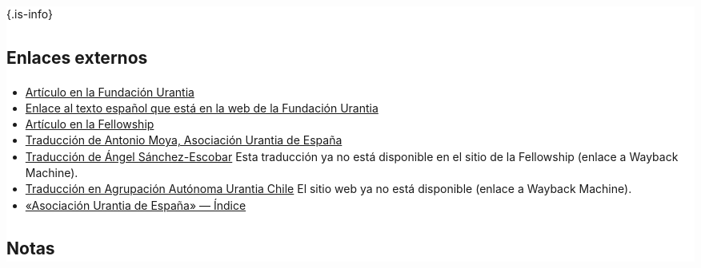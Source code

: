{.is-info}

## Enlaces externos

* [Artículo en la Fundación Urantia](https://www.urantia.org/urantia-foundation/history)
* [Enlace al texto español que está en la web de la Fundación Urantia](https://www.urantia.org/es/fundacion-urantia/historia-del-movimiento-urantia)
* [Artículo en la Fellowship](https://archive.urantiabook.org/archive/history/histumov.htm)
* [Traducción de Antonio Moya, Asociación Urantia de España](http://aue.urantia-association.org/wp-content/uploads/sites/6/2023/01/Historia-del-Movimiento-Urantia.pdf)
* [Traducción de Ángel Sánchez-Escobar](https://web.archive.org/web/19991001193139/http://209.24.252.35/documents/doc291.htm) Esta traducción ya no está disponible en el sitio de la Fellowship (enlace a Wayback Machine).
* [Traducción en Agrupación Autónoma Urantia Chile](https://web.archive.org/web/20220529132204/http://www.urantiachile.org/?modulo=articulos) El sitio web ya no está disponible (enlace a Wayback Machine).
* [«Asociación Urantia de España» — Índice](/es/index/articles_spain)

## Notas

[^1]: Nota del Traductor: Esto no se aplica a todas las ediciones.

[^2]: Nota del Editor: Algunas referencias se han actualizado respecto al texto original para reflejar la edición actual de _El Libro de Urantia_.

[^3]: Nota del Traductor: En los años 80’s algunos individuos miembros de la Hermandad de Urantia dejaron de apoyar a la Fundación Urantia, principalmente por causas de tipo secular relacionadas con la distribución de _El Libro de Urantia_. Al poco tiempo se organizó una nueva organización para reemplazar a la Hermandad Urantia: la Asociación Internacional Urantia (AIU), la cual, desde entonces, se encarga de dar servicio a los lectores e individuos interesados en la quinta revelación de época, así como de realizar actividades educativas y otras encaminadas a la difusión del libro.